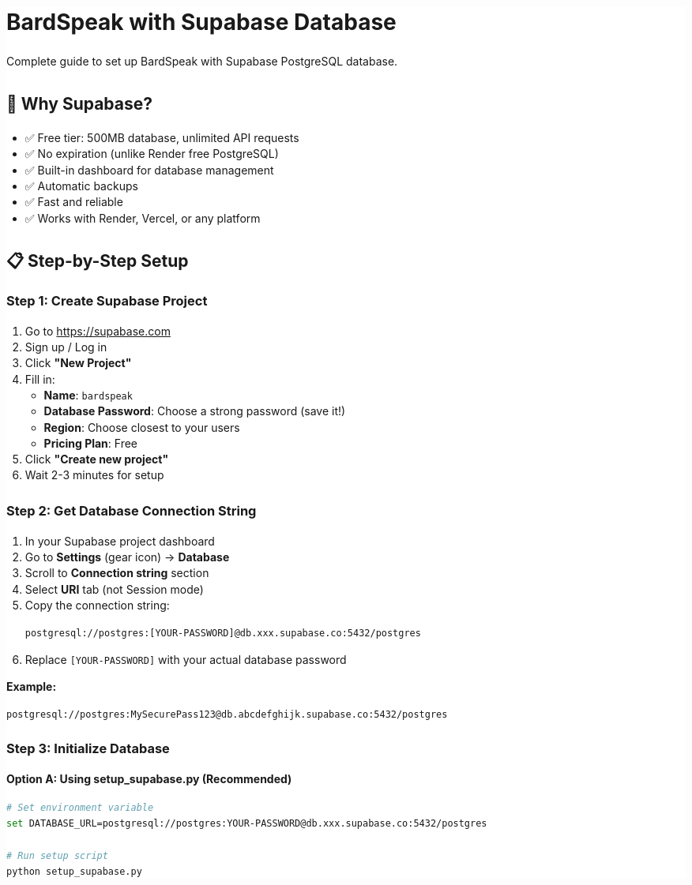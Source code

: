 # BardSpeak with Supabase Database

Complete guide to set up BardSpeak with Supabase PostgreSQL database.

## 🎯 Why Supabase?

- ✅ Free tier: 500MB database, unlimited API requests
- ✅ No expiration (unlike Render free PostgreSQL)
- ✅ Built-in dashboard for database management
- ✅ Automatic backups
- ✅ Fast and reliable
- ✅ Works with Render, Vercel, or any platform

## 📋 Step-by-Step Setup

### Step 1: Create Supabase Project

1. Go to https://supabase.com
2. Sign up / Log in
3. Click **"New Project"**
4. Fill in:
   - **Name**: `bardspeak`
   - **Database Password**: Choose a strong password (save it!)
   - **Region**: Choose closest to your users
   - **Pricing Plan**: Free
5. Click **"Create new project"**
6. Wait 2-3 minutes for setup

### Step 2: Get Database Connection String

1. In your Supabase project dashboard
2. Go to **Settings** (gear icon) → **Database**
3. Scroll to **Connection string** section
4. Select **URI** tab (not Session mode)
5. Copy the connection string:
   ```
   postgresql://postgres:[YOUR-PASSWORD]@db.xxx.supabase.co:5432/postgres
   ```
6. Replace `[YOUR-PASSWORD]` with your actual database password

**Example:**
```
postgresql://postgres:MySecurePass123@db.abcdefghijk.supabase.co:5432/postgres
```

### Step 3: Initialize Database

**Option A: Using setup_supabase.py (Recommended)**

```bash
# Set environment variable
set DATABASE_URL=postgresql://postgres:YOUR-PASSWORD@db.xxx.supabase.co:5432/postgres

# Run setup script
python setup_supabase.py
```

